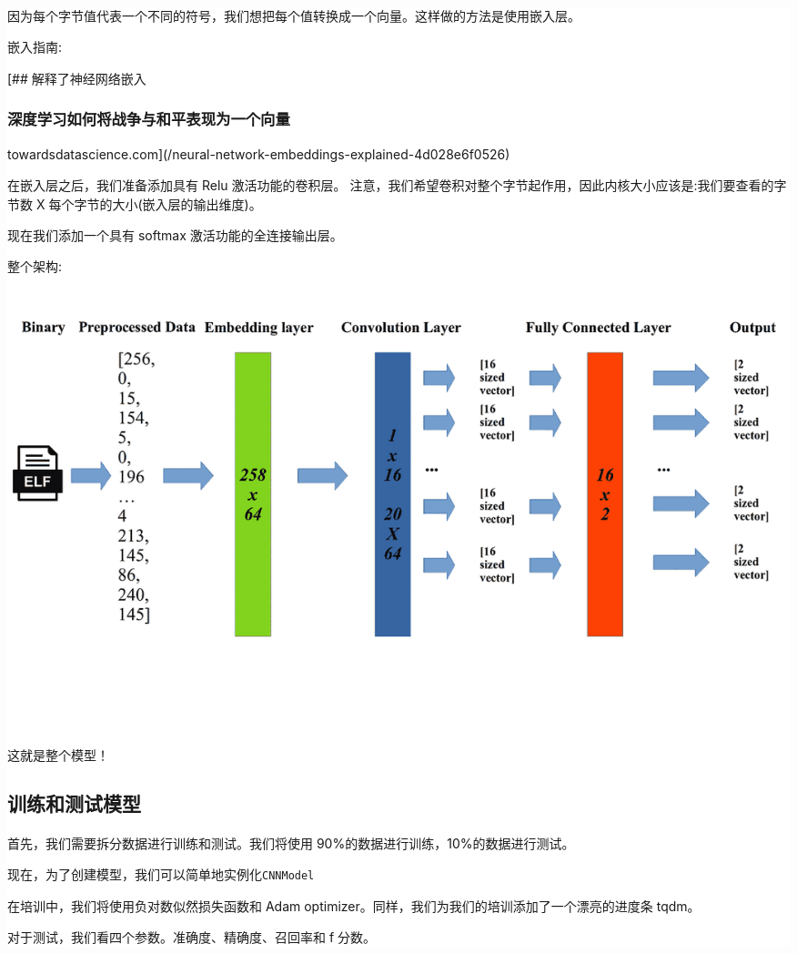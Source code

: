 因为每个字节值代表一个不同的符号，我们想把每个值转换成一个向量。这样做的方法是使用嵌入层。

嵌入指南:

[](/neural-network-embeddings-explained-4d028e6f0526) [## 解释了神经网络嵌入

### 深度学习如何将战争与和平表现为一个向量

towardsdatascience.com](/neural-network-embeddings-explained-4d028e6f0526) 

在嵌入层之后，我们准备添加具有 Relu 激活功能的卷积层。
注意，我们希望卷积对整个字节起作用，因此内核大小应该是:我们要查看的字节数 X 每个字节的大小(嵌入层的输出维度)。

现在我们添加一个具有 softmax 激活功能的全连接输出层。

整个架构:

![](img/ace6e2d3f675953bdb2df5b12aa52360.png)

这就是整个模型！

## 训练和测试模型

首先，我们需要拆分数据进行训练和测试。我们将使用 90%的数据进行训练，10%的数据进行测试。

现在，为了创建模型，我们可以简单地实例化`CNNModel`

在培训中，我们将使用负对数似然损失函数和 Adam optimizer。同样，我们为我们的培训添加了一个漂亮的进度条 tqdm。

对于测试，我们看四个参数。准确度、精确度、召回率和 f 分数。
